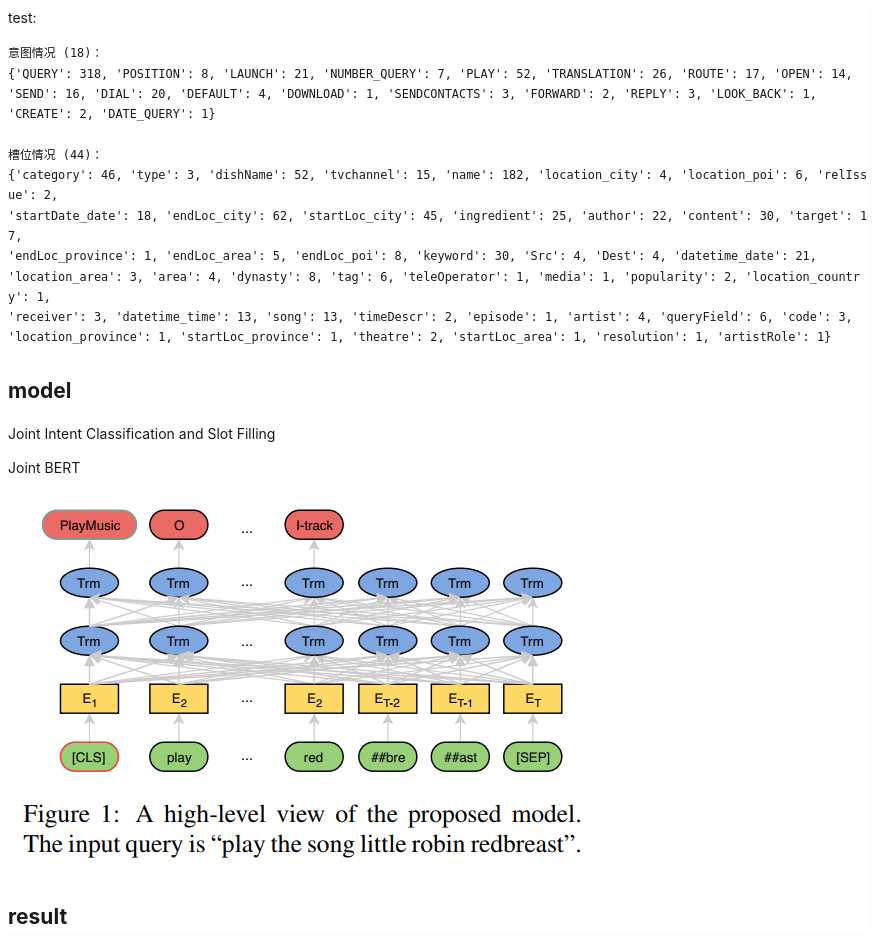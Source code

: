 test: 

    意图情况 (18)：
    {'QUERY': 318, 'POSITION': 8, 'LAUNCH': 21, 'NUMBER_QUERY': 7, 'PLAY': 52, 'TRANSLATION': 26, 'ROUTE': 17, 'OPEN': 14, 
    'SEND': 16, 'DIAL': 20, 'DEFAULT': 4, 'DOWNLOAD': 1, 'SENDCONTACTS': 3, 'FORWARD': 2, 'REPLY': 3, 'LOOK_BACK': 1, 
    'CREATE': 2, 'DATE_QUERY': 1}
    
    槽位情况 (44)：
    {'category': 46, 'type': 3, 'dishName': 52, 'tvchannel': 15, 'name': 182, 'location_city': 4, 'location_poi': 6, 'relIssue': 2, 
    'startDate_date': 18, 'endLoc_city': 62, 'startLoc_city': 45, 'ingredient': 25, 'author': 22, 'content': 30, 'target': 17, 
    'endLoc_province': 1, 'endLoc_area': 5, 'endLoc_poi': 8, 'keyword': 30, 'Src': 4, 'Dest': 4, 'datetime_date': 21, 
    'location_area': 3, 'area': 4, 'dynasty': 8, 'tag': 6, 'teleOperator': 1, 'media': 1, 'popularity': 2, 'location_country': 1, 
    'receiver': 3, 'datetime_time': 13, 'song': 13, 'timeDescr': 2, 'episode': 1, 'artist': 4, 'queryField': 6, 'code': 3, 
    'location_province': 1, 'startLoc_province': 1, 'theatre': 2, 'startLoc_area': 1, 'resolution': 1, 'artistRole': 1}



## model

Joint Intent Classification and Slot Filling

Joint BERT

![](.实验结果_images/8a8a925c.png)



## result
